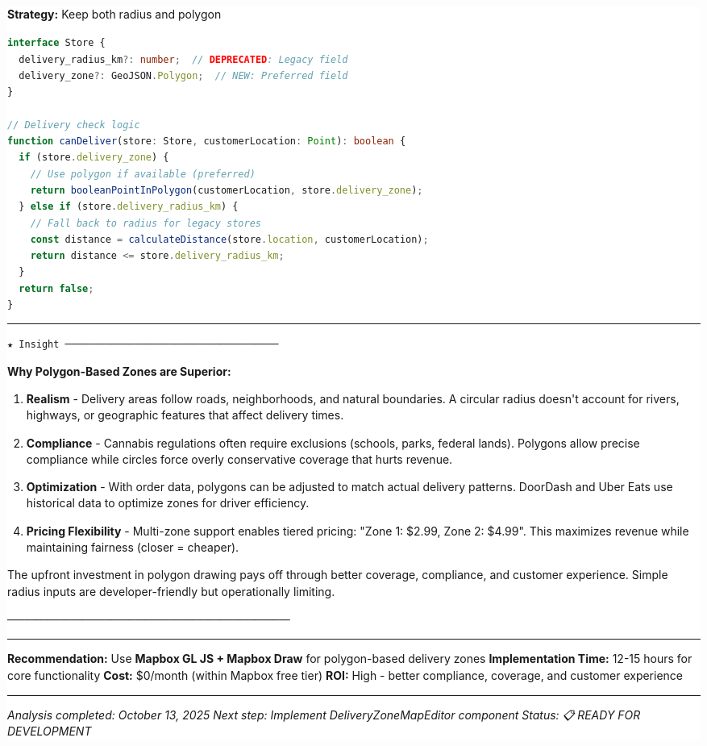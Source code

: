 **Strategy:** Keep both radius and polygon
```typescript
interface Store {
  delivery_radius_km?: number;  // DEPRECATED: Legacy field
  delivery_zone?: GeoJSON.Polygon;  // NEW: Preferred field
}

// Delivery check logic
function canDeliver(store: Store, customerLocation: Point): boolean {
  if (store.delivery_zone) {
    // Use polygon if available (preferred)
    return booleanPointInPolygon(customerLocation, store.delivery_zone);
  } else if (store.delivery_radius_km) {
    // Fall back to radius for legacy stores
    const distance = calculateDistance(store.location, customerLocation);
    return distance <= store.delivery_radius_km;
  }
  return false;
}
```

---

`★ Insight ─────────────────────────────────────`

**Why Polygon-Based Zones are Superior:**

1. **Realism** - Delivery areas follow roads, neighborhoods, and natural boundaries. A circular radius doesn't account for rivers, highways, or geographic features that affect delivery times.

2. **Compliance** - Cannabis regulations often require exclusions (schools, parks, federal lands). Polygons allow precise compliance while circles force overly conservative coverage that hurts revenue.

3. **Optimization** - With order data, polygons can be adjusted to match actual delivery patterns. DoorDash and Uber Eats use historical data to optimize zones for driver efficiency.

4. **Pricing Flexibility** - Multi-zone support enables tiered pricing: "Zone 1: $2.99, Zone 2: $4.99". This maximizes revenue while maintaining fairness (closer = cheaper).

The upfront investment in polygon drawing pays off through better coverage, compliance, and customer experience. Simple radius inputs are developer-friendly but operationally limiting.

`─────────────────────────────────────────────────`

---

**Recommendation:** Use **Mapbox GL JS + Mapbox Draw** for polygon-based delivery zones
**Implementation Time:** 12-15 hours for core functionality
**Cost:** $0/month (within Mapbox free tier)
**ROI:** High - better compliance, coverage, and customer experience

---

*Analysis completed: October 13, 2025*
*Next step: Implement DeliveryZoneMapEditor component*
*Status: 📋 READY FOR DEVELOPMENT*
